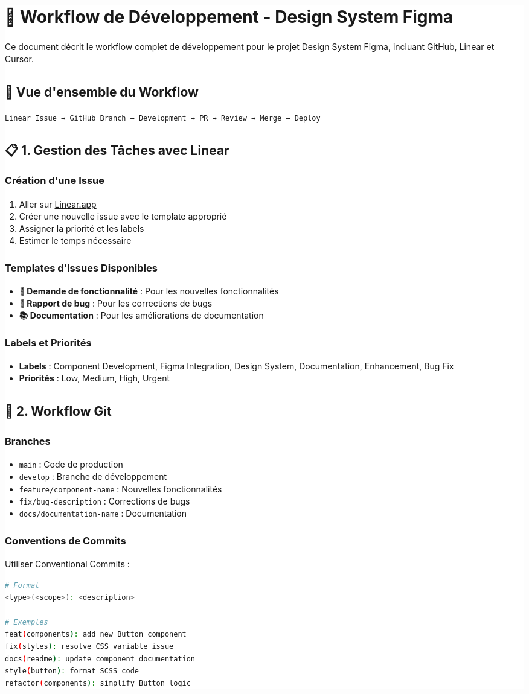 # 🚀 Workflow de Développement - Design System Figma

Ce document décrit le workflow complet de développement pour le projet Design System Figma, incluant GitHub, Linear et Cursor.

## 🎯 **Vue d'ensemble du Workflow**

```
Linear Issue → GitHub Branch → Development → PR → Review → Merge → Deploy
```

## 📋 **1. Gestion des Tâches avec Linear**

### **Création d'une Issue**
1. Aller sur [Linear.app](https://linear.app)
2. Créer une nouvelle issue avec le template approprié
3. Assigner la priorité et les labels
4. Estimer le temps nécessaire

### **Templates d'Issues Disponibles**
- **🚀 Demande de fonctionnalité** : Pour les nouvelles fonctionnalités
- **🐛 Rapport de bug** : Pour les corrections de bugs
- **📚 Documentation** : Pour les améliorations de documentation

### **Labels et Priorités**
- **Labels** : Component Development, Figma Integration, Design System, Documentation, Enhancement, Bug Fix
- **Priorités** : Low, Medium, High, Urgent

## 🔄 **2. Workflow Git**

### **Branches**
- `main` : Code de production
- `develop` : Branche de développement
- `feature/component-name` : Nouvelles fonctionnalités
- `fix/bug-description` : Corrections de bugs
- `docs/documentation-name` : Documentation

### **Conventions de Commits**
Utiliser [Conventional Commits](https://www.conventionalcommits.org/) :

```bash
# Format
<type>(<scope>): <description>

# Exemples
feat(components): add new Button component
fix(styles): resolve CSS variable issue
docs(readme): update component documentation
style(button): format SCSS code
refactor(components): simplify Button logic
```
